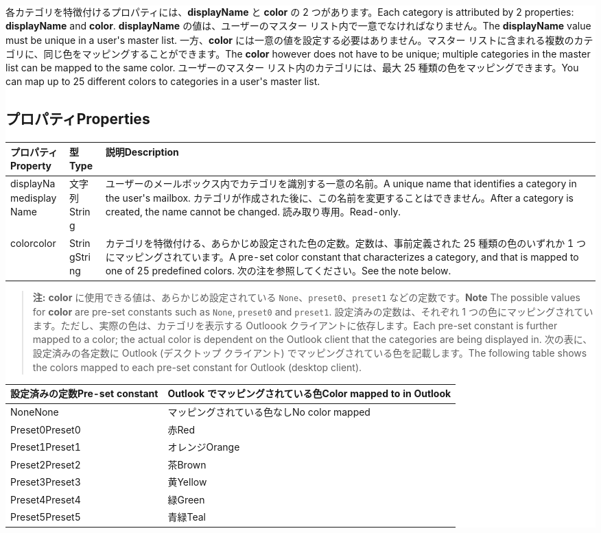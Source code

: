 <span data-ttu-id="c74d4-111">各カテゴリを特徴付けるプロパティには、**displayName** と **color** の 2 つがあります。</span><span class="sxs-lookup"><span data-stu-id="c74d4-111">Each category is attributed by 2 properties: **displayName** and **color**.</span></span> <span data-ttu-id="c74d4-112">**displayName** の値は、ユーザーのマスター リスト内で一意でなければなりません。</span><span class="sxs-lookup"><span data-stu-id="c74d4-112">The **displayName** value must be unique in a user's master list.</span></span> <span data-ttu-id="c74d4-113">一方、**color** には一意の値を設定する必要はありません。マスター リストに含まれる複数のカテゴリに、同じ色をマッピングすることができます。</span><span class="sxs-lookup"><span data-stu-id="c74d4-113">The **color** however does not have to be unique; multiple categories in the master list can be mapped to the same color.</span></span> <span data-ttu-id="c74d4-114">ユーザーのマスター リスト内のカテゴリには、最大 25 種類の色をマッピングできます。</span><span class="sxs-lookup"><span data-stu-id="c74d4-114">You can map up to 25 different colors to categories in a user's master list.</span></span>

## <a name="properties"></a><span data-ttu-id="c74d4-115">プロパティ</span><span class="sxs-lookup"><span data-stu-id="c74d4-115">Properties</span></span>
| <span data-ttu-id="c74d4-116">プロパティ</span><span class="sxs-lookup"><span data-stu-id="c74d4-116">Property</span></span>     | <span data-ttu-id="c74d4-117">型</span><span class="sxs-lookup"><span data-stu-id="c74d4-117">Type</span></span>   |<span data-ttu-id="c74d4-118">説明</span><span class="sxs-lookup"><span data-stu-id="c74d4-118">Description</span></span>|
|:---------------|:--------|:----------|
|<span data-ttu-id="c74d4-119">displayName</span><span class="sxs-lookup"><span data-stu-id="c74d4-119">displayName</span></span>|<span data-ttu-id="c74d4-120">文字列</span><span class="sxs-lookup"><span data-stu-id="c74d4-120">String</span></span>|<span data-ttu-id="c74d4-121">ユーザーのメールボックス内でカテゴリを識別する一意の名前。</span><span class="sxs-lookup"><span data-stu-id="c74d4-121">A unique name that identifies a category in the user's mailbox.</span></span> <span data-ttu-id="c74d4-122">カテゴリが作成された後に、この名前を変更することはできません。</span><span class="sxs-lookup"><span data-stu-id="c74d4-122">After a category is created, the name cannot be changed.</span></span> <span data-ttu-id="c74d4-123">読み取り専用。</span><span class="sxs-lookup"><span data-stu-id="c74d4-123">Read-only.</span></span>|
|<span data-ttu-id="c74d4-124">color</span><span class="sxs-lookup"><span data-stu-id="c74d4-124">color</span></span>|<span data-ttu-id="c74d4-125">String</span><span class="sxs-lookup"><span data-stu-id="c74d4-125">String</span></span>|<span data-ttu-id="c74d4-126">カテゴリを特徴付ける、あらかじめ設定された色の定数。定数は、事前定義された 25 種類の色のいずれか 1 つにマッピングされています。</span><span class="sxs-lookup"><span data-stu-id="c74d4-126">A pre-set color constant that characterizes a category, and that is mapped to one of 25 predefined colors.</span></span> <span data-ttu-id="c74d4-127">次の注を参照してください。</span><span class="sxs-lookup"><span data-stu-id="c74d4-127">See the note below.</span></span> |

> <span data-ttu-id="c74d4-128">**注:** **color** に使用できる値は、あらかじめ設定されている `None`、`preset0`、`preset1` などの定数です。</span><span class="sxs-lookup"><span data-stu-id="c74d4-128">**Note** The possible values for **color** are pre-set constants such as `None`, `preset0` and `preset1`.</span></span> <span data-ttu-id="c74d4-129">設定済みの定数は、それぞれ 1 つの色にマッピングされています。ただし、実際の色は、カテゴリを表示する Outloook クライアントに依存します。</span><span class="sxs-lookup"><span data-stu-id="c74d4-129">Each pre-set constant is further mapped to a color; the actual color is dependent on the Outlook client that the categories are being displayed in.</span></span> <span data-ttu-id="c74d4-130">次の表に、設定済みの各定数に Outlook (デスクトップ クライアント) でマッピングされている色を記載します。</span><span class="sxs-lookup"><span data-stu-id="c74d4-130">The following table shows the colors mapped to each pre-set constant for Outlook (desktop client).</span></span> 


| <span data-ttu-id="c74d4-131">設定済みの定数</span><span class="sxs-lookup"><span data-stu-id="c74d4-131">Pre-set constant</span></span>  | <span data-ttu-id="c74d4-132">Outlook でマッピングされている色</span><span class="sxs-lookup"><span data-stu-id="c74d4-132">Color mapped to in Outlook</span></span> |
|:---------------|:--------|
| <span data-ttu-id="c74d4-133">None</span><span class="sxs-lookup"><span data-stu-id="c74d4-133">None</span></span> | <span data-ttu-id="c74d4-134">マッピングされている色なし</span><span class="sxs-lookup"><span data-stu-id="c74d4-134">No color mapped</span></span> |
| <span data-ttu-id="c74d4-135">Preset0</span><span class="sxs-lookup"><span data-stu-id="c74d4-135">Preset0</span></span> | <span data-ttu-id="c74d4-136">赤</span><span class="sxs-lookup"><span data-stu-id="c74d4-136">Red</span></span> |
| <span data-ttu-id="c74d4-137">Preset1</span><span class="sxs-lookup"><span data-stu-id="c74d4-137">Preset1</span></span> | <span data-ttu-id="c74d4-138">オレンジ</span><span class="sxs-lookup"><span data-stu-id="c74d4-138">Orange</span></span> |
| <span data-ttu-id="c74d4-139">Preset2</span><span class="sxs-lookup"><span data-stu-id="c74d4-139">Preset2</span></span> | <span data-ttu-id="c74d4-140">茶</span><span class="sxs-lookup"><span data-stu-id="c74d4-140">Brown</span></span> |
| <span data-ttu-id="c74d4-141">Preset3</span><span class="sxs-lookup"><span data-stu-id="c74d4-141">Preset3</span></span> | <span data-ttu-id="c74d4-142">黄</span><span class="sxs-lookup"><span data-stu-id="c74d4-142">Yellow</span></span> |
| <span data-ttu-id="c74d4-143">Preset4</span><span class="sxs-lookup"><span data-stu-id="c74d4-143">Preset4</span></span> | <span data-ttu-id="c74d4-144">緑</span><span class="sxs-lookup"><span data-stu-id="c74d4-144">Green</span></span> |
| <span data-ttu-id="c74d4-145">Preset5</span><span class="sxs-lookup"><span data-stu-id="c74d4-145">Preset5</span></span> | <span data-ttu-id="c74d4-146">青緑</span><span class="sxs-lookup"><span data-stu-id="c74d4-146">Teal</span></span> |